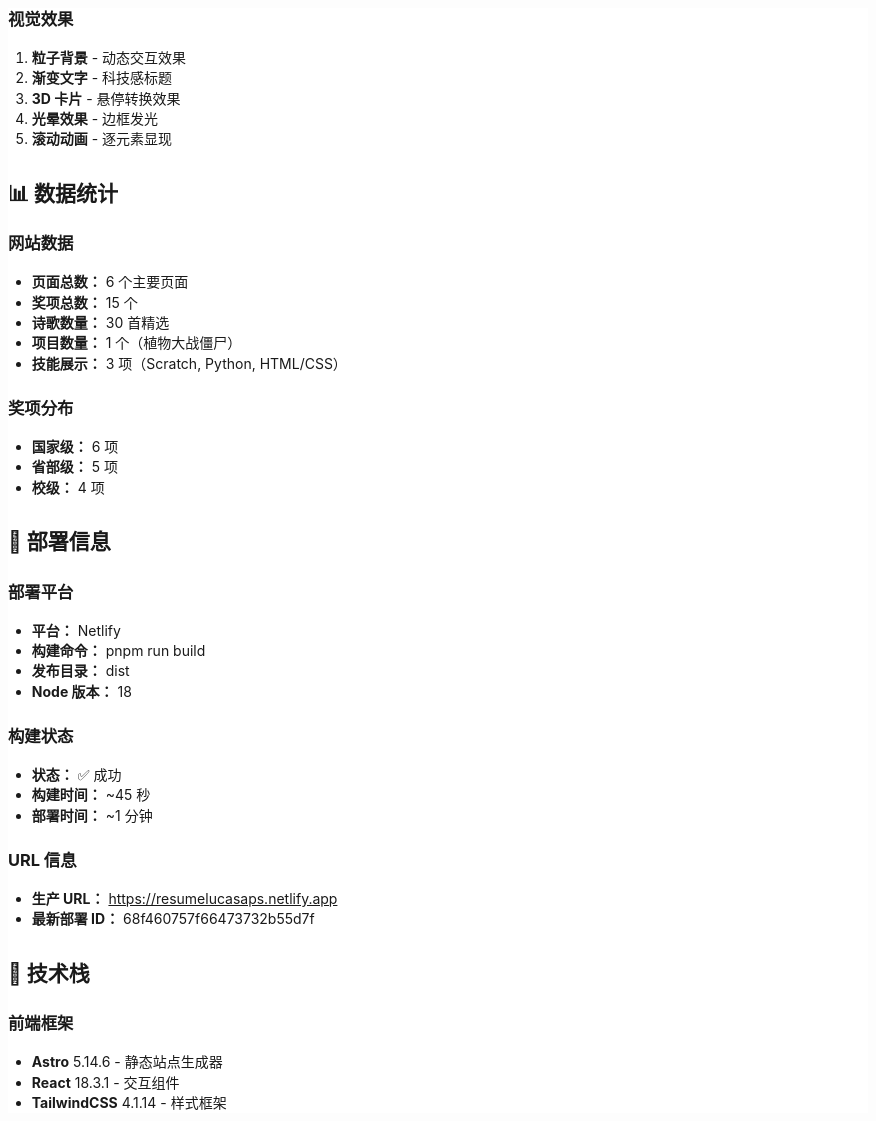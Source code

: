 ### 视觉效果

1. **粒子背景** - 动态交互效果
2. **渐变文字** - 科技感标题
3. **3D 卡片** - 悬停转换效果
4. **光晕效果** - 边框发光
5. **滚动动画** - 逐元素显现

## 📊 数据统计

### 网站数据

- **页面总数：** 6 个主要页面
- **奖项总数：** 15 个
- **诗歌数量：** 30 首精选
- **项目数量：** 1 个（植物大战僵尸）
- **技能展示：** 3 项（Scratch, Python, HTML/CSS）

### 奖项分布

- **国家级：** 6 项
- **省部级：** 5 项
- **校级：** 4 项

## 🚀 部署信息

### 部署平台

- **平台：** Netlify
- **构建命令：** pnpm run build
- **发布目录：** dist
- **Node 版本：** 18

### 构建状态

- **状态：** ✅ 成功
- **构建时间：** ~45 秒
- **部署时间：** ~1 分钟

### URL 信息

- **生产 URL：** https://resumelucasaps.netlify.app
- **最新部署 ID：** 68f460757f66473732b55d7f

## 🔧 技术栈

### 前端框架

- **Astro** 5.14.6 - 静态站点生成器
- **React** 18.3.1 - 交互组件
- **TailwindCSS** 4.1.14 - 样式框架
